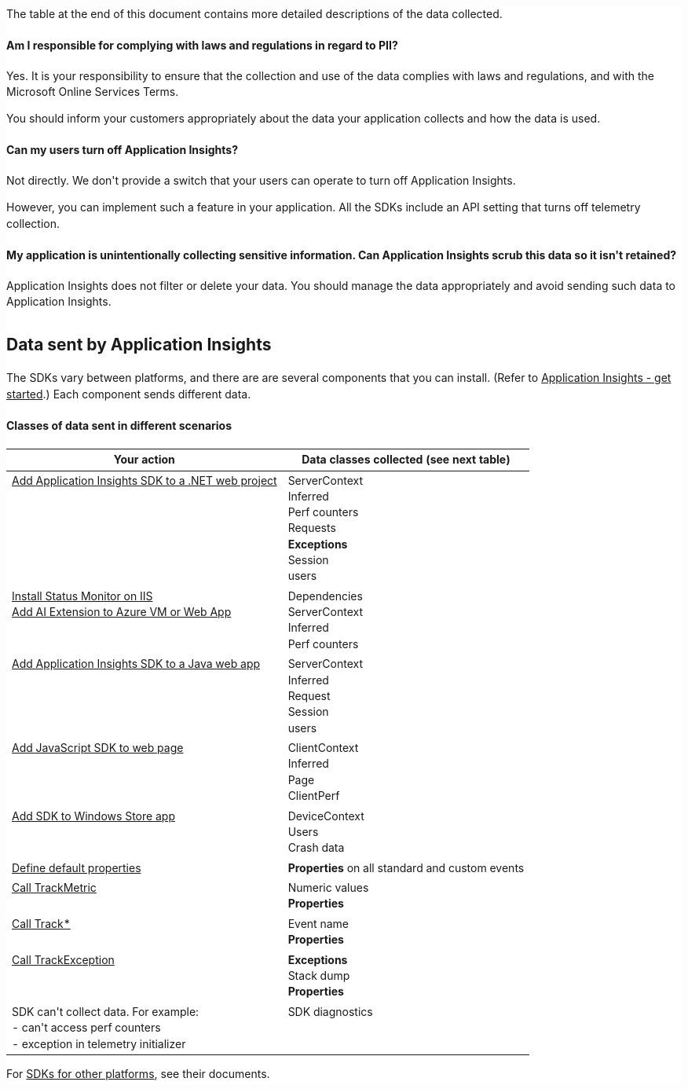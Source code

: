 
The table at the end of this document contains more detailed descriptions of the data collected.



#### Am I responsible for complying with laws and regulations in regard to PII?

Yes. It is your responsibility to ensure that the collection and use of the data complies with laws and regulations, and with the Microsoft Online Services Terms.

You should inform your customers appropriately about the data your application collects and how the data is used.

#### Can my users turn off Application Insights?

Not directly. We don't provide a switch that your users can operate to turn off Application Insights.

However, you can implement such a feature in your application. All the SDKs include an API setting that turns off telemetry collection. 

#### My application is unintentionally collecting sensitive information. Can Application Insights scrub this data so it isn't retained?

Application Insights does not filter or delete your data. You should manage the data appropriately and avoid sending such data to Application Insights.



## Data sent by Application Insights

The SDKs vary between platforms, and there are are several components that you can install. (Refer to [Application Insights - get started][start].) Each component sends different data.

#### Classes of data sent in different scenarios

Your action  | Data classes collected (see next table)
---|---
[Add Application Insights SDK to a .NET web project][greenbrown] | ServerContext<br/>Inferred<br/>Perf counters<br/>Requests<br/>**Exceptions**<br/>Session<br/>users
[Install Status Monitor on IIS][redfield]<br/>[Add AI Extension to Azure VM or Web App][azure]|Dependencies<br/>ServerContext<br/>Inferred<br/>Perf counters
[Add Application Insights SDK to a Java web app][java]|ServerContext<br/>Inferred<br/>Request<br/>Session<br/>users
[Add JavaScript SDK to web page][client]|ClientContext <br/>Inferred<br/>Page<br/>ClientPerf
[Add SDK to Windows Store app][windows]|DeviceContext<br/>Users<br/>Crash data
[Define default properties][apiproperties]|**Properties** on all standard and custom events
[Call TrackMetric][api]|Numeric values<br/>**Properties**
[Call Track*][api]|Event name<br/>**Properties**
[Call TrackException][api]|**Exceptions**<br/>Stack dump<br/>**Properties**
SDK can't collect data. For example: <br/> - can't access perf counters<br/> -  exception in telemetry initializer | SDK diagnostics
 

For [SDKs for other platforms][platforms], see their documents.


[api]: app-insights-api-custom-events-metrics.md
[apiproperties]: app-insights-api-custom-events-metrics.md#properties
[azure]: ../insights-perf-analytics.md
[client]: app-insights-javascript.md
[config]: app-insights-configuration-with-applicationinsights-config.md
[greenbrown]: app-insights-start-monitoring-app-health-usage.md
[java]: app-insights-java-get-started.md
[platforms]: app-insights-platforms.md
[pricing]: http://azure.microsoft.com/pricing/details/application-insights/
[redfield]: app-insights-monitor-performance-live-website-now.md
[start]: app-insights-get-started.md
[windows]: app-insights-windows-get-started.md